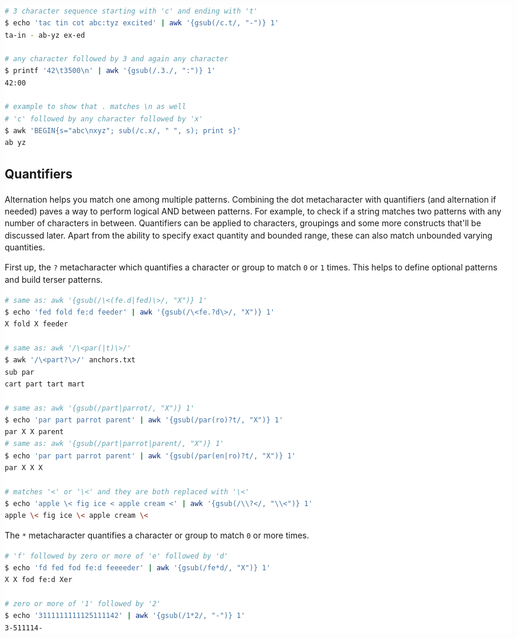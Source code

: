 ```bash
# 3 character sequence starting with 'c' and ending with 't'
$ echo 'tac tin cot abc:tyz excited' | awk '{gsub(/c.t/, "-")} 1'
ta-in - ab-yz ex-ed

# any character followed by 3 and again any character
$ printf '42\t3500\n' | awk '{gsub(/.3./, ":")} 1'
42:00

# example to show that . matches \n as well
# 'c' followed by any character followed by 'x'
$ awk 'BEGIN{s="abc\nxyz"; sub(/c.x/, " ", s); print s}'
ab yz
```

## Quantifiers

Alternation helps you match one among multiple patterns. Combining the dot metacharacter with quantifiers (and alternation if needed) paves a way to perform logical AND between patterns. For example, to check if a string matches two patterns with any number of characters in between. Quantifiers can be applied to characters, groupings and some more constructs that'll be discussed later. Apart from the ability to specify exact quantity and bounded range, these can also match unbounded varying quantities.

First up, the `?` metacharacter which quantifies a character or group to match `0` or `1` times. This helps to define optional patterns and build terser patterns.

```bash
# same as: awk '{gsub(/\<(fe.d|fed)\>/, "X")} 1'
$ echo 'fed fold fe:d feeder' | awk '{gsub(/\<fe.?d\>/, "X")} 1'
X fold X feeder

# same as: awk '/\<par(|t)\>/'
$ awk '/\<part?\>/' anchors.txt
sub par
cart part tart mart

# same as: awk '{gsub(/part|parrot/, "X")} 1'
$ echo 'par part parrot parent' | awk '{gsub(/par(ro)?t/, "X")} 1'
par X X parent
# same as: awk '{gsub(/part|parrot|parent/, "X")} 1'
$ echo 'par part parrot parent' | awk '{gsub(/par(en|ro)?t/, "X")} 1'
par X X X

# matches '<' or '\<' and they are both replaced with '\<'
$ echo 'apple \< fig ice < apple cream <' | awk '{gsub(/\\?</, "\\<")} 1'
apple \< fig ice \< apple cream \<
```

The `*` metacharacter quantifies a character or group to match `0` or more times.

```bash
# 'f' followed by zero or more of 'e' followed by 'd'
$ echo 'fd fed fod fe:d feeeeder' | awk '{gsub(/fe*d/, "X")} 1'
X X fod fe:d Xer

# zero or more of '1' followed by '2'
$ echo '3111111111125111142' | awk '{gsub(/1*2/, "-")} 1'
3-511114-
```
